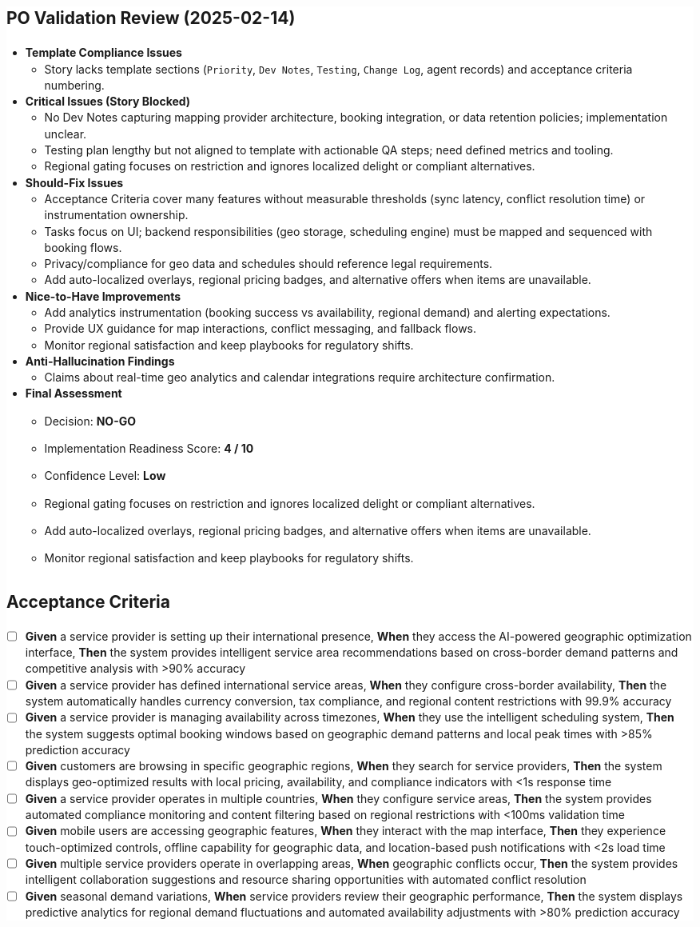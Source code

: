 ## PO Validation Review (2025-02-14)
- **Template Compliance Issues**
  - Story lacks template sections (`Priority`, `Dev Notes`, `Testing`, `Change Log`, agent records) and acceptance criteria numbering.
- **Critical Issues (Story Blocked)**
  - No Dev Notes capturing mapping provider architecture, booking integration, or data retention policies; implementation unclear.
  - Testing plan lengthy but not aligned to template with actionable QA steps; need defined metrics and tooling.
  - Regional gating focuses on restriction and ignores localized delight or compliant alternatives.
- **Should-Fix Issues**
  - Acceptance Criteria cover many features without measurable thresholds (sync latency, conflict resolution time) or instrumentation ownership.
  - Tasks focus on UI; backend responsibilities (geo storage, scheduling engine) must be mapped and sequenced with booking flows.
  - Privacy/compliance for geo data and schedules should reference legal requirements.
  - Add auto-localized overlays, regional pricing badges, and alternative offers when items are unavailable.
- **Nice-to-Have Improvements**
  - Add analytics instrumentation (booking success vs availability, regional demand) and alerting expectations.
  - Provide UX guidance for map interactions, conflict messaging, and fallback flows.
  - Monitor regional satisfaction and keep playbooks for regulatory shifts.
- **Anti-Hallucination Findings**
  - Claims about real-time geo analytics and calendar integrations require architecture confirmation.
- **Final Assessment**
  - Decision: **NO-GO**
  - Implementation Readiness Score: **4 / 10**
  - Confidence Level: **Low**

  - Regional gating focuses on restriction and ignores localized delight or compliant alternatives.
  - Add auto-localized overlays, regional pricing badges, and alternative offers when items are unavailable.
  - Monitor regional satisfaction and keep playbooks for regulatory shifts.
## Acceptance Criteria
- [ ] **Given** a service provider is setting up their international presence, **When** they access the AI-powered geographic optimization interface, **Then** the system provides intelligent service area recommendations based on cross-border demand patterns and competitive analysis with >90% accuracy
- [ ] **Given** a service provider has defined international service areas, **When** they configure cross-border availability, **Then** the system automatically handles currency conversion, tax compliance, and regional content restrictions with 99.9% accuracy
- [ ] **Given** a service provider is managing availability across timezones, **When** they use the intelligent scheduling system, **Then** the system suggests optimal booking windows based on geographic demand patterns and local peak times with >85% prediction accuracy
- [ ] **Given** customers are browsing in specific geographic regions, **When** they search for service providers, **Then** the system displays geo-optimized results with local pricing, availability, and compliance indicators with <1s response time
- [ ] **Given** a service provider operates in multiple countries, **When** they configure service areas, **Then** the system provides automated compliance monitoring and content filtering based on regional restrictions with <100ms validation time
- [ ] **Given** mobile users are accessing geographic features, **When** they interact with the map interface, **Then** they experience touch-optimized controls, offline capability for geographic data, and location-based push notifications with <2s load time
- [ ] **Given** multiple service providers operate in overlapping areas, **When** geographic conflicts occur, **Then** the system provides intelligent collaboration suggestions and resource sharing opportunities with automated conflict resolution
- [ ] **Given** seasonal demand variations, **When** service providers review their geographic performance, **Then** the system displays predictive analytics for regional demand fluctuations and automated availability adjustments with >80% prediction accuracy